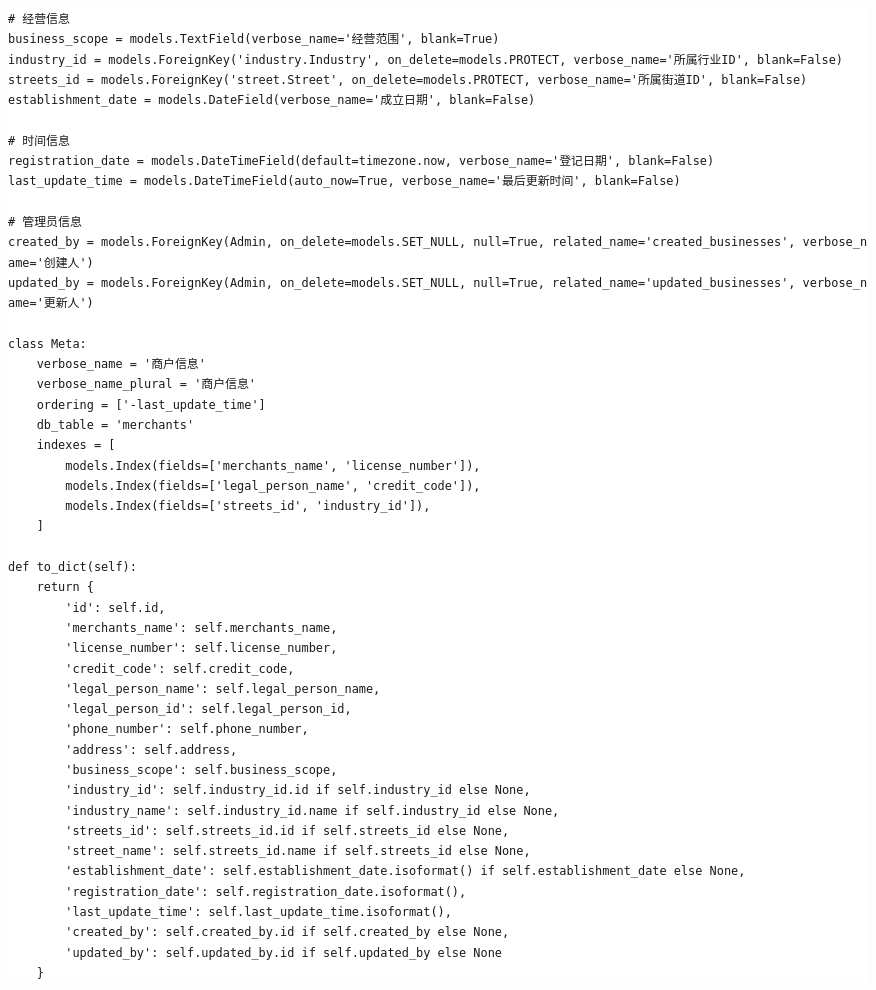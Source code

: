     # 经营信息
    business_scope = models.TextField(verbose_name='经营范围', blank=True)
    industry_id = models.ForeignKey('industry.Industry', on_delete=models.PROTECT, verbose_name='所属行业ID', blank=False)
    streets_id = models.ForeignKey('street.Street', on_delete=models.PROTECT, verbose_name='所属街道ID', blank=False)
    establishment_date = models.DateField(verbose_name='成立日期', blank=False)
    
    # 时间信息
    registration_date = models.DateTimeField(default=timezone.now, verbose_name='登记日期', blank=False)
    last_update_time = models.DateTimeField(auto_now=True, verbose_name='最后更新时间', blank=False)
    
    # 管理员信息
    created_by = models.ForeignKey(Admin, on_delete=models.SET_NULL, null=True, related_name='created_businesses', verbose_name='创建人')
    updated_by = models.ForeignKey(Admin, on_delete=models.SET_NULL, null=True, related_name='updated_businesses', verbose_name='更新人')
    
    class Meta:
        verbose_name = '商户信息'
        verbose_name_plural = '商户信息'
        ordering = ['-last_update_time']
        db_table = 'merchants'
        indexes = [
            models.Index(fields=['merchants_name', 'license_number']),
            models.Index(fields=['legal_person_name', 'credit_code']),
            models.Index(fields=['streets_id', 'industry_id']),
        ]
    
    def to_dict(self):
        return {
            'id': self.id,
            'merchants_name': self.merchants_name,
            'license_number': self.license_number,
            'credit_code': self.credit_code,
            'legal_person_name': self.legal_person_name,
            'legal_person_id': self.legal_person_id,
            'phone_number': self.phone_number,
            'address': self.address,
            'business_scope': self.business_scope,
            'industry_id': self.industry_id.id if self.industry_id else None,
            'industry_name': self.industry_id.name if self.industry_id else None,
            'streets_id': self.streets_id.id if self.streets_id else None,
            'street_name': self.streets_id.name if self.streets_id else None,
            'establishment_date': self.establishment_date.isoformat() if self.establishment_date else None,
            'registration_date': self.registration_date.isoformat(),
            'last_update_time': self.last_update_time.isoformat(),
            'created_by': self.created_by.id if self.created_by else None,
            'updated_by': self.updated_by.id if self.updated_by else None
        }
